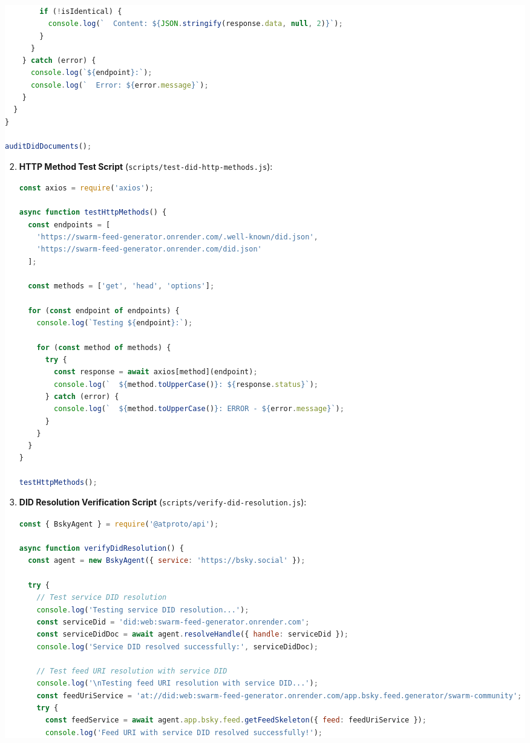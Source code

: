    ```javascript
           if (!isIdentical) {
             console.log(`  Content: ${JSON.stringify(response.data, null, 2)}`);
           }
         }
       } catch (error) {
         console.log(`${endpoint}:`);
         console.log(`  Error: ${error.message}`);
       }
     }
   }
   
   auditDidDocuments();
   ```

2. **HTTP Method Test Script** (`scripts/test-did-http-methods.js`):
   ```javascript
   const axios = require('axios');
   
   async function testHttpMethods() {
     const endpoints = [
       'https://swarm-feed-generator.onrender.com/.well-known/did.json',
       'https://swarm-feed-generator.onrender.com/did.json'
     ];
     
     const methods = ['get', 'head', 'options'];
     
     for (const endpoint of endpoints) {
       console.log(`Testing ${endpoint}:`);
       
       for (const method of methods) {
         try {
           const response = await axios[method](endpoint);
           console.log(`  ${method.toUpperCase()}: ${response.status}`);
         } catch (error) {
           console.log(`  ${method.toUpperCase()}: ERROR - ${error.message}`);
         }
       }
     }
   }
   
   testHttpMethods();
   ```

3. **DID Resolution Verification Script** (`scripts/verify-did-resolution.js`):
   ```javascript
   const { BskyAgent } = require('@atproto/api');
   
   async function verifyDidResolution() {
     const agent = new BskyAgent({ service: 'https://bsky.social' });
     
     try {
       // Test service DID resolution
       console.log('Testing service DID resolution...');
       const serviceDid = 'did:web:swarm-feed-generator.onrender.com';
       const serviceDidDoc = await agent.resolveHandle({ handle: serviceDid });
       console.log('Service DID resolved successfully:', serviceDidDoc);
       
       // Test feed URI resolution with service DID
       console.log('\nTesting feed URI resolution with service DID...');
       const feedUriService = 'at://did:web:swarm-feed-generator.onrender.com/app.bsky.feed.generator/swarm-community';
       try {
         const feedService = await agent.app.bsky.feed.getFeedSkeleton({ feed: feedUriService });
         console.log('Feed URI with service DID resolved successfully!');
   ```